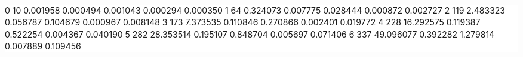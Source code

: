   <tbody>
    <tr>
      <th>0</th>
      <td>10</td>
      <td>0.001958</td>
      <td>0.000494</td>
      <td>0.001043</td>
      <td>0.000294</td>
      <td>0.000350</td>
    </tr>
    <tr>
      <th>1</th>
      <td>64</td>
      <td>0.324073</td>
      <td>0.007775</td>
      <td>0.028444</td>
      <td>0.000872</td>
      <td>0.002727</td>
    </tr>
    <tr>
      <th>2</th>
      <td>119</td>
      <td>2.483323</td>
      <td>0.056787</td>
      <td>0.104679</td>
      <td>0.000967</td>
      <td>0.008148</td>
    </tr>
    <tr>
      <th>3</th>
      <td>173</td>
      <td>7.373535</td>
      <td>0.110846</td>
      <td>0.270866</td>
      <td>0.002401</td>
      <td>0.019772</td>
    </tr>
    <tr>
      <th>4</th>
      <td>228</td>
      <td>16.292575</td>
      <td>0.119387</td>
      <td>0.522254</td>
      <td>0.004367</td>
      <td>0.040190</td>
    </tr>
    <tr>
      <th>5</th>
      <td>282</td>
      <td>28.353514</td>
      <td>0.195107</td>
      <td>0.848704</td>
      <td>0.005697</td>
      <td>0.071406</td>
    </tr>
    <tr>
      <th>6</th>
      <td>337</td>
      <td>49.096077</td>
      <td>0.392282</td>
      <td>1.279814</td>
      <td>0.007889</td>
      <td>0.109456</td>
    </tr>